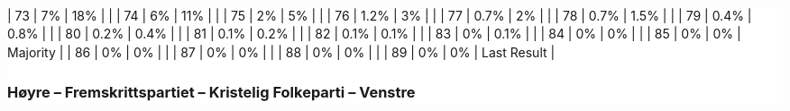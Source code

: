 | 73 | 7% | 18% |  |
| 74 | 6% | 11% |  |
| 75 | 2% | 5% |  |
| 76 | 1.2% | 3% |  |
| 77 | 0.7% | 2% |  |
| 78 | 0.7% | 1.5% |  |
| 79 | 0.4% | 0.8% |  |
| 80 | 0.2% | 0.4% |  |
| 81 | 0.1% | 0.2% |  |
| 82 | 0.1% | 0.1% |  |
| 83 | 0% | 0.1% |  |
| 84 | 0% | 0% |  |
| 85 | 0% | 0% | Majority |
| 86 | 0% | 0% |  |
| 87 | 0% | 0% |  |
| 88 | 0% | 0% |  |
| 89 | 0% | 0% | Last Result |

### Høyre – Fremskrittspartiet – Kristelig Folkeparti – Venstre
